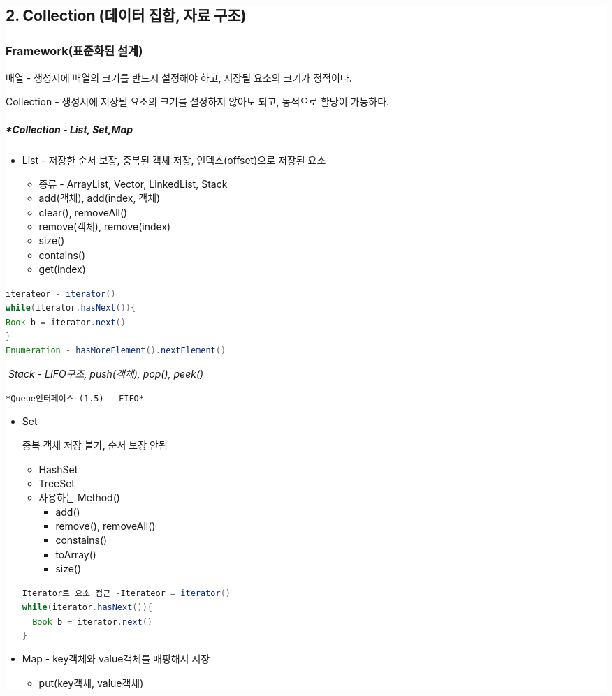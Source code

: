 ## 2. Collection (데이터 집합, 자료 구조)

### Framework(표준화된 설계)

배열 - 생성시에 배열의 크기를 반드시 설정해야 하고, 저장될 요소의 크기가 정적이다.

Collection - 생성시에 저장될 요소의 크기를 설정하지 않아도 되고, 동적으로 할당이 가능하다.



##### *Collection - List, Set,Map

- List<Book> - 저장한 순서 보장, 중복된 객체 저장, 인덱스(offset)으로 저장된 요소
  - 종류 - ArrayList, Vector, LinkedList, Stack
  - add(객체), add(index, 객체)
  - clear(), removeAll()
  - remove(객체), remove(index)
  - size()
  - contains()
  - get(index)

```java
iterateor - iterator()
while(iterator.hasNext()){
Book b = iterator.next()
}
Enumeration - hasMoreElement().nextElement()
```

​        *Stack - LIFO구조, push(객체), pop(), peek()*

   	*Queue인터페이스 (1.5) - FIFO*



- Set 

  중복 객체 저장 불가, 순서 보장 안됨

  - HashSet
  - TreeSet
  - 사용하는 Method()
    -  add()
    - remove(), removeAll()
    - constains()
    - toArray()
    - size()

  ```java
  Iterator로 요소 접근 -Iterateor = iterator()
  while(iterator.hasNext()){
  	Book b = iterator.next()
  }
  ```

  

- Map - key객체와 value객체를 매핑해서 저장
  - put(key객체, value객체)
